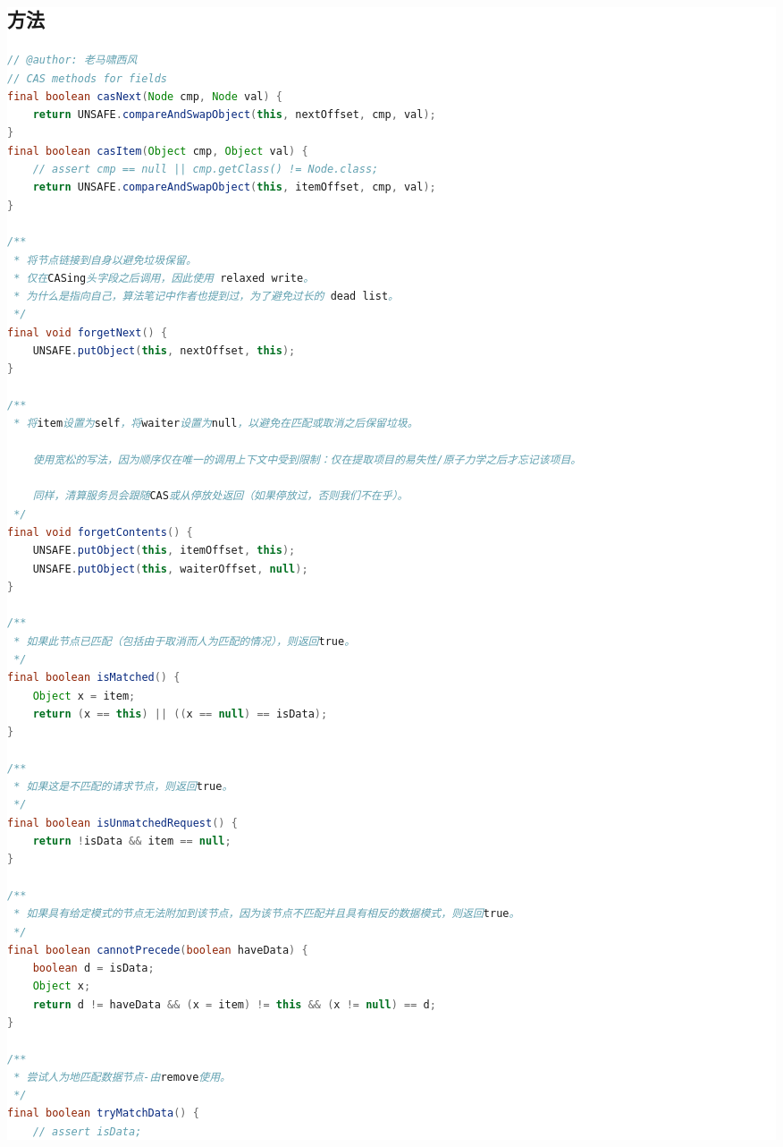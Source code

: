 ## 方法

```java
// @author: 老马啸西风
// CAS methods for fields
final boolean casNext(Node cmp, Node val) {
    return UNSAFE.compareAndSwapObject(this, nextOffset, cmp, val);
}
final boolean casItem(Object cmp, Object val) {
    // assert cmp == null || cmp.getClass() != Node.class;
    return UNSAFE.compareAndSwapObject(this, itemOffset, cmp, val);
}

/**
 * 将节点链接到自身以避免垃圾保留。
 * 仅在CASing头字段之后调用，因此使用 relaxed write。
 * 为什么是指向自己，算法笔记中作者也提到过，为了避免过长的 dead list。
 */
final void forgetNext() {
    UNSAFE.putObject(this, nextOffset, this);
}

/**
 * 将item设置为self，将waiter设置为null，以避免在匹配或取消之后保留垃圾。

    使用宽松的写法，因为顺序仅在唯一的调用上下文中受到限制：仅在提取项目的易失性/原子力学之后才忘记该项目。

    同样，清算服务员会跟随CAS或从停放处返回（如果停放过，否则我们不在乎）。
 */
final void forgetContents() {
    UNSAFE.putObject(this, itemOffset, this);
    UNSAFE.putObject(this, waiterOffset, null);
}

/**
 * 如果此节点已匹配（包括由于取消而人为匹配的情况），则返回true。
 */
final boolean isMatched() {
    Object x = item;
    return (x == this) || ((x == null) == isData);
}

/**
 * 如果这是不匹配的请求节点，则返回true。
 */
final boolean isUnmatchedRequest() {
    return !isData && item == null;
}

/**
 * 如果具有给定模式的节点无法附加到该节点，因为该节点不匹配并且具有相反的数据模式，则返回true。
 */
final boolean cannotPrecede(boolean haveData) {
    boolean d = isData;
    Object x;
    return d != haveData && (x = item) != this && (x != null) == d;
}

/**
 * 尝试人为地匹配数据节点-由remove使用。
 */
final boolean tryMatchData() {
    // assert isData;
```